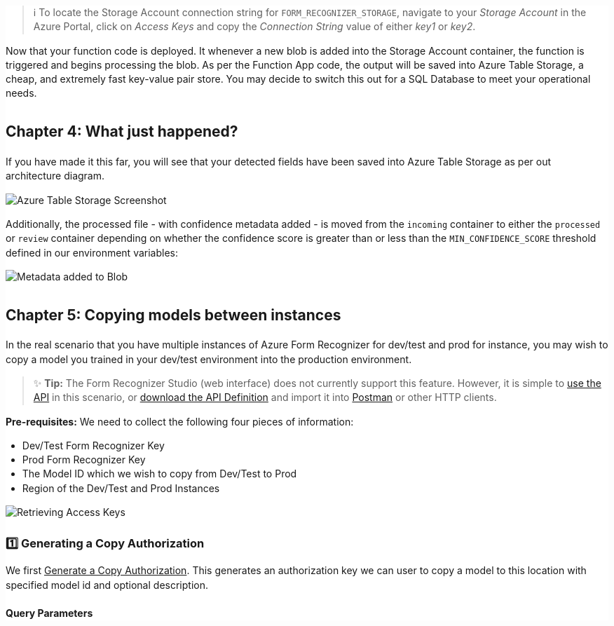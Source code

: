 > ℹ️ To locate the Storage Account connection string for `FORM_RECOGNIZER_STORAGE`, navigate to your _Storage Account_ in the Azure Portal, click on _Access Keys_ and copy the _Connection String_ value of either _key1_ or _key2_.

Now that your function code is deployed. It whenever a new blob is added into the Storage Account container, the function is triggered and begins processing the blob. As per the Function App code, the output will be saved into Azure Table Storage, a cheap, and extremely fast key-value pair store. You may decide to switch this out for a SQL Database to meet your operational needs.

## Chapter 4: What just happened?

If you have made it this far, you will see that your detected fields have been saved into Azure Table Storage as per out architecture diagram.

![Azure Table Storage Screenshot](./media/table-storage-output.png)

Additionally, the processed file - with confidence metadata added - is moved from the `incoming` container to either the `processed` or `review` container depending on whether the confidence score is greater than or less than the `MIN_CONFIDENCE_SCORE` threshold defined in our environment variables:

![Metadata added to Blob](./media/processed-file-metadata.png)

## Chapter 5: Copying models between instances

In the real scenario that you have multiple instances of Azure Form Recognizer for dev/test and prod for instance, you may wish to copy a model you trained in your dev/test environment into the production environment.

> ✨ **Tip:** The Form Recognizer Studio (web interface) does not currently support this feature. However, it is simple to [use the API](https://australiaeast.dev.cognitive.microsoft.com/docs/services/form-recognizer-api-v3-0-preview-1) in this scenario, or [download the API Definition](https://australiaeast.dev.cognitive.microsoft.com/docs/services/form-recognizer-api-v3-0-preview-1/export?DocumentFormat=Swagger&ApiName=Form%20Recognizer%202021-09-30-preview) and import it into [Postman](https://www.postman.com/) or other HTTP clients.

**Pre-requisites:** We need to collect the following four pieces of information:

- Dev/Test Form Recognizer Key
- Prod Form Recognizer Key
- The Model ID which we wish to copy from Dev/Test to Prod
- Region of the Dev/Test and Prod Instances

![Retrieving Access Keys](./media/steps/copy-model/keys-and-endpoint.jpg)

### 1️⃣ Generating a Copy Authorization

We first [Generate a Copy Authorization](https://australiaeast.dev.cognitive.microsoft.com/docs/services/form-recognizer-api-v3-0-preview-1/operations/AuthorizeCopyDocumentModel). This generates an authorization key we can user to copy a model to this location with specified model id and optional description.

#### Query Parameters
